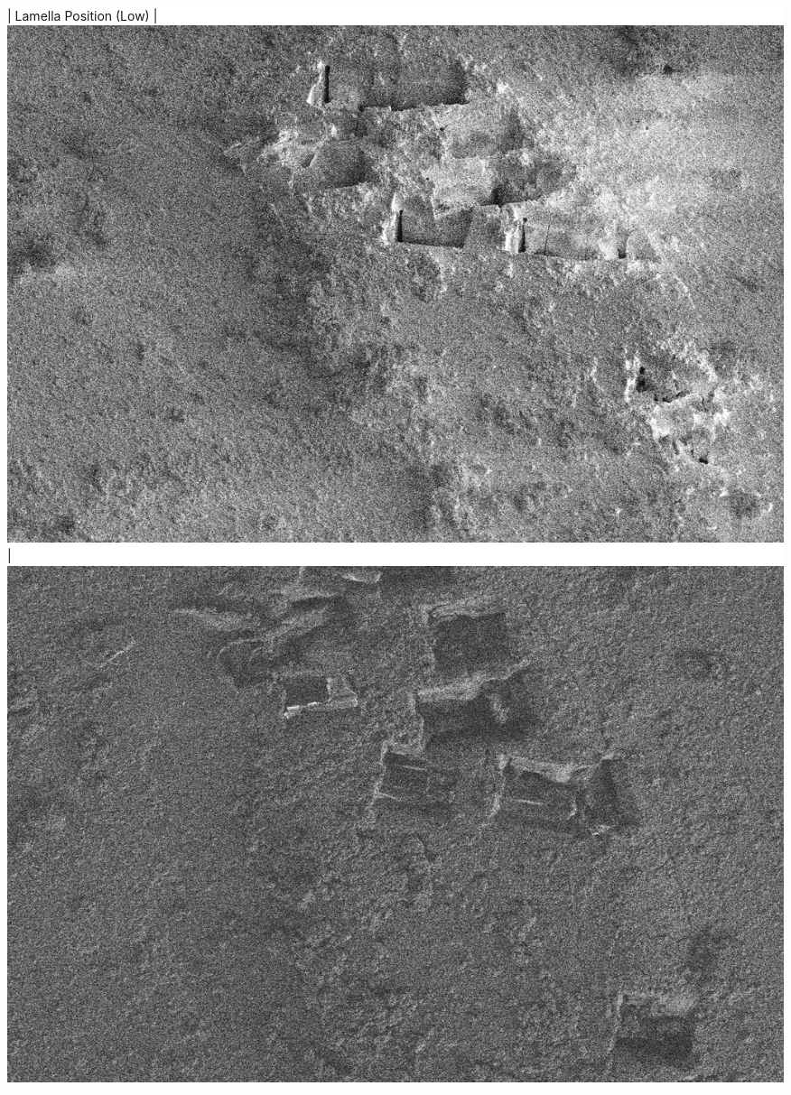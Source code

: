 | Lamella Position (Low) |![Lamella Positions EB](/docs/img/01-subtle-bear/png/ref_lamella_low_res_eb.png) |  ![Lamella Positions IB](/docs/img/01-subtle-bear/png/ref_lamella_low_res_ib.png)